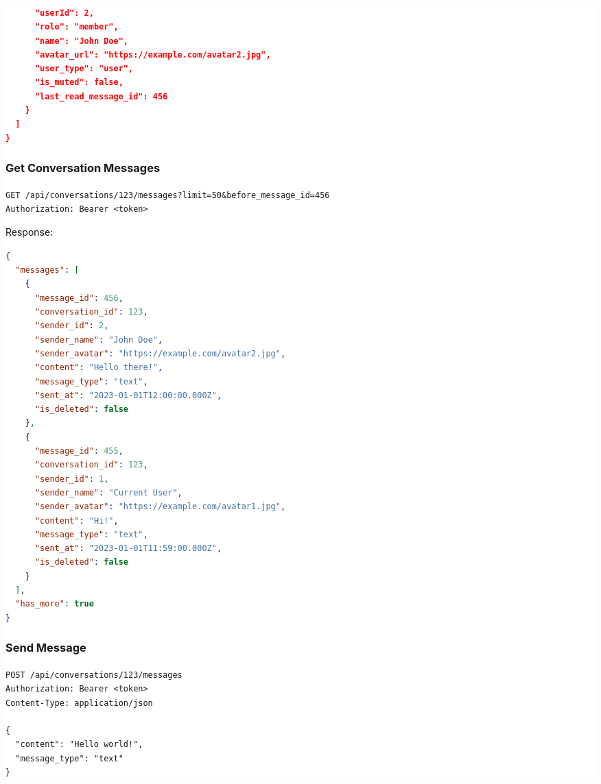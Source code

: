 ```json
      "userId": 2,
      "role": "member",
      "name": "John Doe",
      "avatar_url": "https://example.com/avatar2.jpg",
      "user_type": "user",
      "is_muted": false,
      "last_read_message_id": 456
    }
  ]
}
```

### Get Conversation Messages
```http
GET /api/conversations/123/messages?limit=50&before_message_id=456
Authorization: Bearer <token>
```

Response:
```json
{
  "messages": [
    {
      "message_id": 456,
      "conversation_id": 123,
      "sender_id": 2,
      "sender_name": "John Doe",
      "sender_avatar": "https://example.com/avatar2.jpg",
      "content": "Hello there!",
      "message_type": "text",
      "sent_at": "2023-01-01T12:00:00.000Z",
      "is_deleted": false
    },
    {
      "message_id": 455,
      "conversation_id": 123,
      "sender_id": 1,
      "sender_name": "Current User",
      "sender_avatar": "https://example.com/avatar1.jpg",
      "content": "Hi!",
      "message_type": "text",
      "sent_at": "2023-01-01T11:59:00.000Z",
      "is_deleted": false
    }
  ],
  "has_more": true
}
```

### Send Message
```http
POST /api/conversations/123/messages
Authorization: Bearer <token>
Content-Type: application/json

{
  "content": "Hello world!",
  "message_type": "text"
}
```
